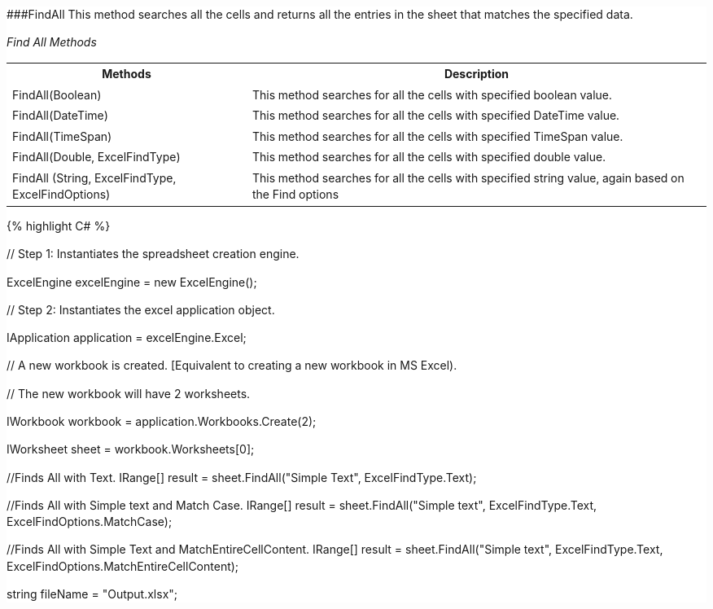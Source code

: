 ###FindAll
This method searches all the cells and returns all the entries in the sheet that matches the specified data.

_Find All Methods_

<table>
<tr>
<th>
Methods</th><th>
Description</th></tr>
<tr>
<td>
FindAll(Boolean)</td><td>
This method searches for all the cells with specified boolean value. </td></tr>
<tr>
<td>
FindAll(DateTime)</td><td>
This method searches for all the cells with specified DateTime value. </td></tr>
<tr>
<td>
FindAll(TimeSpan)</td><td>
This method searches for all the cells with specified TimeSpan value. </td></tr>
<tr>
<td>
FindAll(Double, ExcelFindType)</td><td>
This method searches for all the cells with specified double value. </td></tr>
<tr>
<td>
FindAll (String, ExcelFindType, ExcelFindOptions)</td><td>
This method searches for all the cells with specified string value, again based on the Find options</td></tr>
</table>

{% highlight C# %}




// Step 1: Instantiates the spreadsheet creation engine.

ExcelEngine excelEngine = new ExcelEngine();



// Step 2: Instantiates the excel application object.

IApplication application = excelEngine.Excel;



// A new workbook is created. [Equivalent to creating a new workbook in MS Excel).

// The new workbook will have 2 worksheets.

IWorkbook workbook = application.Workbooks.Create(2);



IWorksheet sheet = workbook.Worksheets[0];



//Finds All with Text.
IRange[] result = sheet.FindAll("Simple Text", ExcelFindType.Text);

//Finds All with Simple text and Match Case.
IRange[] result = sheet.FindAll("Simple text", ExcelFindType.Text, ExcelFindOptions.MatchCase);

//Finds All with Simple Text and MatchEntireCellContent.
IRange[] result = sheet.FindAll("Simple text", ExcelFindType.Text, ExcelFindOptions.MatchEntireCellContent);



string fileName = "Output.xlsx";
